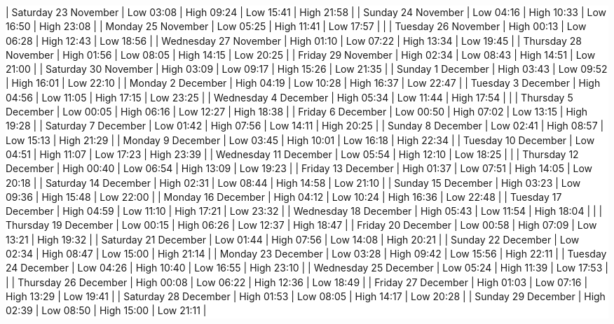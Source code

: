 | Saturday 23 November | Low 03:08 | High 09:24 | Low 15:41 | High 21:58 | 
| Sunday 24 November | Low 04:16 | High 10:33 | Low 16:50 | High 23:08 | 
| Monday 25 November | Low 05:25 | High 11:41 | Low 17:57 |  | 
| Tuesday 26 November | High 00:13 | Low 06:28 | High 12:43 | Low 18:56 | 
| Wednesday 27 November | High 01:10 | Low 07:22 | High 13:34 | Low 19:45 | 
| Thursday 28 November | High 01:56 | Low 08:05 | High 14:15 | Low 20:25 | 
| Friday 29 November | High 02:34 | Low 08:43 | High 14:51 | Low 21:00 | 
| Saturday 30 November | High 03:09 | Low 09:17 | High 15:26 | Low 21:35 | 
| Sunday 1 December | High 03:43 | Low 09:52 | High 16:01 | Low 22:10 | 
| Monday 2 December | High 04:19 | Low 10:28 | High 16:37 | Low 22:47 | 
| Tuesday 3 December | High 04:56 | Low 11:05 | High 17:15 | Low 23:25 | 
| Wednesday 4 December | High 05:34 | Low 11:44 | High 17:54 |  | 
| Thursday 5 December | Low 00:05 | High 06:16 | Low 12:27 | High 18:38 | 
| Friday 6 December | Low 00:50 | High 07:02 | Low 13:15 | High 19:28 | 
| Saturday 7 December | Low 01:42 | High 07:56 | Low 14:11 | High 20:25 | 
| Sunday 8 December | Low 02:41 | High 08:57 | Low 15:13 | High 21:29 | 
| Monday 9 December | Low 03:45 | High 10:01 | Low 16:18 | High 22:34 | 
| Tuesday 10 December | Low 04:51 | High 11:07 | Low 17:23 | High 23:39 | 
| Wednesday 11 December | Low 05:54 | High 12:10 | Low 18:25 |  | 
| Thursday 12 December | High 00:40 | Low 06:54 | High 13:09 | Low 19:23 | 
| Friday 13 December | High 01:37 | Low 07:51 | High 14:05 | Low 20:18 | 
| Saturday 14 December | High 02:31 | Low 08:44 | High 14:58 | Low 21:10 | 
| Sunday 15 December | High 03:23 | Low 09:36 | High 15:48 | Low 22:00 | 
| Monday 16 December | High 04:12 | Low 10:24 | High 16:36 | Low 22:48 | 
| Tuesday 17 December | High 04:59 | Low 11:10 | High 17:21 | Low 23:32 | 
| Wednesday 18 December | High 05:43 | Low 11:54 | High 18:04 |  | 
| Thursday 19 December | Low 00:15 | High 06:26 | Low 12:37 | High 18:47 | 
| Friday 20 December | Low 00:58 | High 07:09 | Low 13:21 | High 19:32 | 
| Saturday 21 December | Low 01:44 | High 07:56 | Low 14:08 | High 20:21 | 
| Sunday 22 December | Low 02:34 | High 08:47 | Low 15:00 | High 21:14 | 
| Monday 23 December | Low 03:28 | High 09:42 | Low 15:56 | High 22:11 | 
| Tuesday 24 December | Low 04:26 | High 10:40 | Low 16:55 | High 23:10 | 
| Wednesday 25 December | Low 05:24 | High 11:39 | Low 17:53 |  | 
| Thursday 26 December | High 00:08 | Low 06:22 | High 12:36 | Low 18:49 | 
| Friday 27 December | High 01:03 | Low 07:16 | High 13:29 | Low 19:41 | 
| Saturday 28 December | High 01:53 | Low 08:05 | High 14:17 | Low 20:28 | 
| Sunday 29 December | High 02:39 | Low 08:50 | High 15:00 | Low 21:11 | 